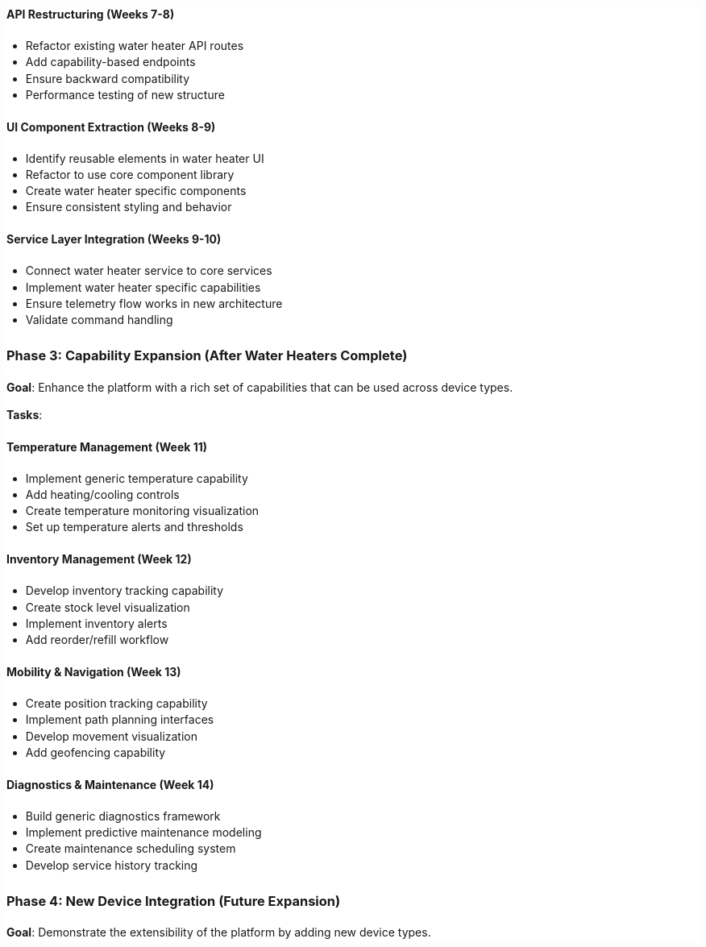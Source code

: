 #### API Restructuring (Weeks 7-8)
- Refactor existing water heater API routes
- Add capability-based endpoints
- Ensure backward compatibility
- Performance testing of new structure

#### UI Component Extraction (Weeks 8-9)
- Identify reusable elements in water heater UI
- Refactor to use core component library
- Create water heater specific components
- Ensure consistent styling and behavior

#### Service Layer Integration (Weeks 9-10)
- Connect water heater service to core services
- Implement water heater specific capabilities
- Ensure telemetry flow works in new architecture
- Validate command handling

### Phase 3: Capability Expansion (After Water Heaters Complete)
**Goal**: Enhance the platform with a rich set of capabilities that can be used across device types.

**Tasks**:

#### Temperature Management (Week 11)
- Implement generic temperature capability
- Add heating/cooling controls
- Create temperature monitoring visualization
- Set up temperature alerts and thresholds

#### Inventory Management (Week 12)
- Develop inventory tracking capability
- Create stock level visualization
- Implement inventory alerts
- Add reorder/refill workflow

#### Mobility & Navigation (Week 13)
- Create position tracking capability
- Implement path planning interfaces
- Develop movement visualization
- Add geofencing capability

#### Diagnostics & Maintenance (Week 14)
- Build generic diagnostics framework
- Implement predictive maintenance modeling
- Create maintenance scheduling system
- Develop service history tracking

### Phase 4: New Device Integration (Future Expansion)
**Goal**: Demonstrate the extensibility of the platform by adding new device types.
